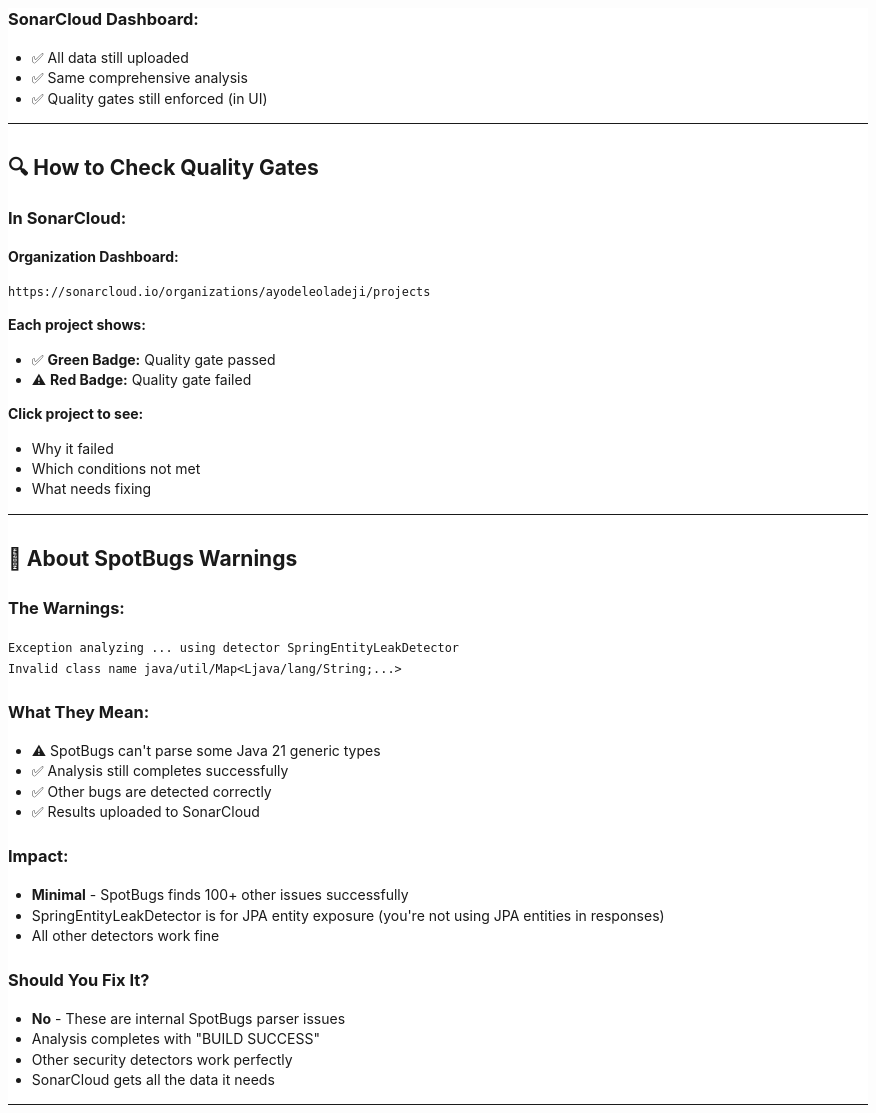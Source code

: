 ### SonarCloud Dashboard:
- ✅ All data still uploaded
- ✅ Same comprehensive analysis
- ✅ Quality gates still enforced (in UI)

---

## 🔍 How to Check Quality Gates

### In SonarCloud:

**Organization Dashboard:**
```
https://sonarcloud.io/organizations/ayodeleoladeji/projects
```

**Each project shows:**
- ✅ **Green Badge:** Quality gate passed
- ⚠️ **Red Badge:** Quality gate failed

**Click project to see:**
- Why it failed
- Which conditions not met
- What needs fixing

---

## 🐛 About SpotBugs Warnings

### The Warnings:
```
Exception analyzing ... using detector SpringEntityLeakDetector
Invalid class name java/util/Map<Ljava/lang/String;...>
```

### What They Mean:
- ⚠️ SpotBugs can't parse some Java 21 generic types
- ✅ Analysis still completes successfully
- ✅ Other bugs are detected correctly
- ✅ Results uploaded to SonarCloud

### Impact:
- **Minimal** - SpotBugs finds 100+ other issues successfully
- SpringEntityLeakDetector is for JPA entity exposure (you're not using JPA entities in responses)
- All other detectors work fine

### Should You Fix It?
- **No** - These are internal SpotBugs parser issues
- Analysis completes with "BUILD SUCCESS"
- Other security detectors work perfectly
- SonarCloud gets all the data it needs

---